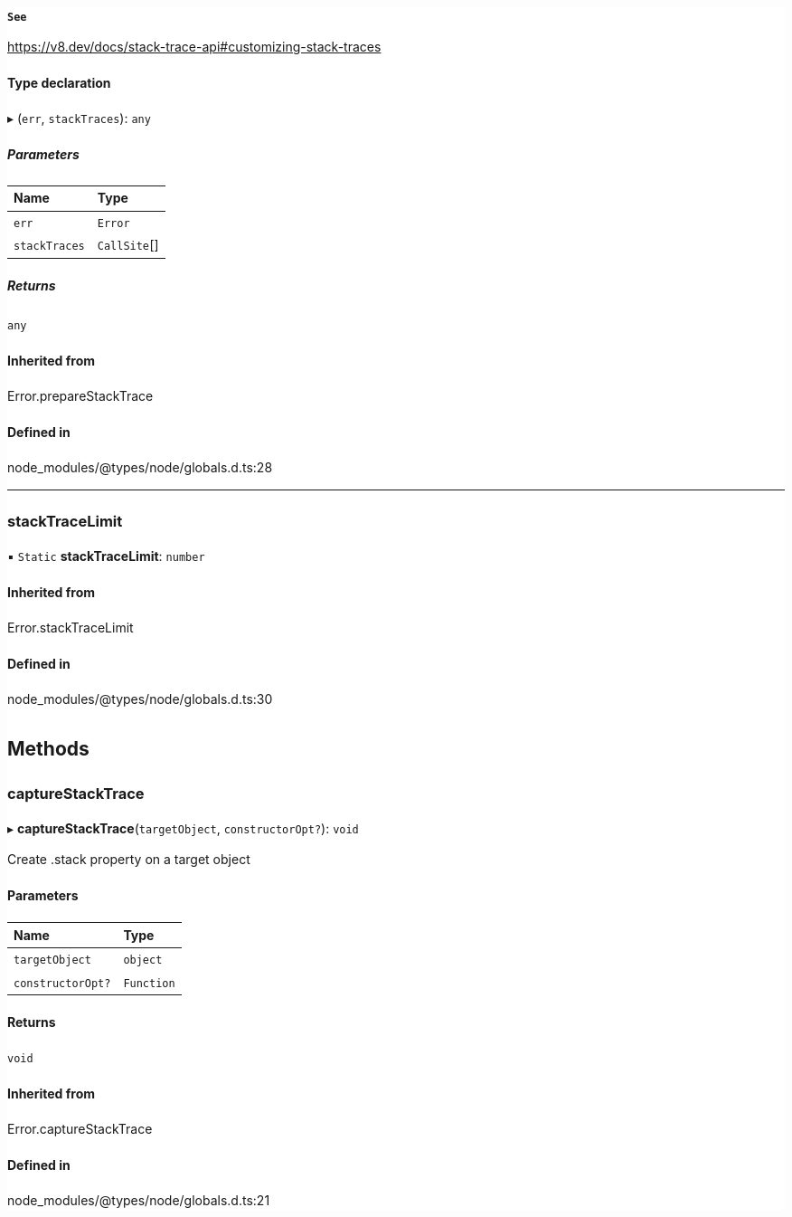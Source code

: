 **`See`**

https://v8.dev/docs/stack-trace-api#customizing-stack-traces

#### Type declaration

▸ (`err`, `stackTraces`): `any`

##### Parameters

| Name | Type |
| :------ | :------ |
| `err` | `Error` |
| `stackTraces` | `CallSite`[] |

##### Returns

`any`

#### Inherited from

Error.prepareStackTrace

#### Defined in

node_modules/@types/node/globals.d.ts:28

___

### stackTraceLimit

▪ `Static` **stackTraceLimit**: `number`

#### Inherited from

Error.stackTraceLimit

#### Defined in

node_modules/@types/node/globals.d.ts:30

## Methods

### captureStackTrace

▸ **captureStackTrace**(`targetObject`, `constructorOpt?`): `void`

Create .stack property on a target object

#### Parameters

| Name | Type |
| :------ | :------ |
| `targetObject` | `object` |
| `constructorOpt?` | `Function` |

#### Returns

`void`

#### Inherited from

Error.captureStackTrace

#### Defined in

node_modules/@types/node/globals.d.ts:21
